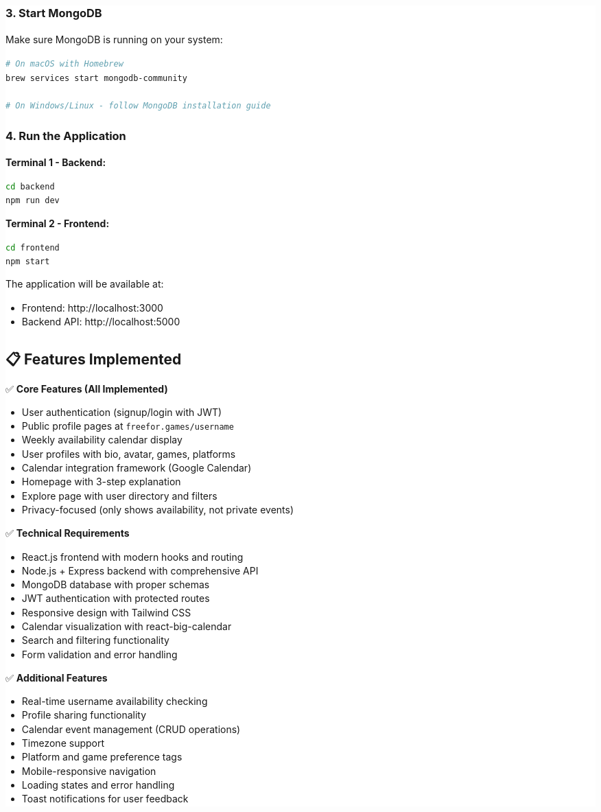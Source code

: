 ### 3. Start MongoDB

Make sure MongoDB is running on your system:
```bash
# On macOS with Homebrew
brew services start mongodb-community

# On Windows/Linux - follow MongoDB installation guide
```

### 4. Run the Application

**Terminal 1 - Backend:**
```bash
cd backend
npm run dev
```

**Terminal 2 - Frontend:**
```bash
cd frontend  
npm start
```

The application will be available at:
- Frontend: http://localhost:3000
- Backend API: http://localhost:5000

## 📋 **Features Implemented**

✅ **Core Features (All Implemented)**
- User authentication (signup/login with JWT)
- Public profile pages at `freefor.games/username`
- Weekly availability calendar display
- User profiles with bio, avatar, games, platforms
- Calendar integration framework (Google Calendar)
- Homepage with 3-step explanation
- Explore page with user directory and filters
- Privacy-focused (only shows availability, not private events)

✅ **Technical Requirements**
- React.js frontend with modern hooks and routing
- Node.js + Express backend with comprehensive API
- MongoDB database with proper schemas
- JWT authentication with protected routes
- Responsive design with Tailwind CSS
- Calendar visualization with react-big-calendar
- Search and filtering functionality
- Form validation and error handling

✅ **Additional Features**
- Real-time username availability checking
- Profile sharing functionality
- Calendar event management (CRUD operations)
- Timezone support
- Platform and game preference tags
- Mobile-responsive navigation
- Loading states and error handling
- Toast notifications for user feedback
